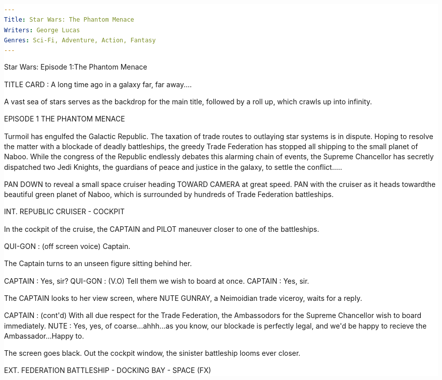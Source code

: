 ```yaml
---
Title: Star Wars: The Phantom Menace
Writers: George Lucas
Genres: Sci-Fi, Adventure, Action, Fantasy
---
```


Star Wars: Episode 1:The Phantom Menace



TITLE CARD : A long time ago in a galaxy far, far away....

A vast sea of stars serves as the backdrop for the main title, followed by
a roll up, which crawls up into infinity.

EPISODE 1 THE PHANTOM MENACE

Turmoil has engulfed the Galactic Republic. The taxation of trade routes to
outlaying star systems is in dispute.
Hoping to resolve the matter with a blockade of deadly battleships, the
greedy Trade Federation has stopped all shipping to the small planet of
Naboo.
While the congress of the Republic endlessly debates this alarming chain of
events, the Supreme Chancellor has secretly dispatched two Jedi Knights,
the guardians of peace and justice in the galaxy, to settle the
conflict.....

PAN DOWN to reveal a small space cruiser heading TOWARD CAMERA at great
speed. PAN with the cruiser as it heads towardthe beautiful green planet of
Naboo, which is surrounded by hundreds of Trade Federation battleships.

INT. REPUBLIC CRUISER - COCKPIT


In the cockpit of the cruise, the CAPTAIN and PILOT maneuver closer to one
of the battleships.

QUI-GON : (off screen voice) Captain.

The Captain turns to an unseen figure sitting behind her.

CAPTAIN : Yes, sir?
QUI-GON : (V.O) Tell them we wish to board at once.
CAPTAIN : Yes, sir.

The CAPTAIN looks to her view screen, where NUTE GUNRAY, a Neimoidian trade
viceroy, waits for a reply.

CAPTAIN : (cont'd) With all due respect for the Trade Federation, the
Ambassodors for the Supreme Chancellor wish to board immediately.
NUTE : Yes, yes, of coarse...ahhh...as you know, our blockade is perfectly
legal, and we'd be happy to recieve the Ambassador...Happy to.

The screen goes black. Out the cockpit window, the sinister battleship
looms ever closer.

EXT. FEDERATION BATTLESHIP - DOCKING BAY - SPACE (FX)
